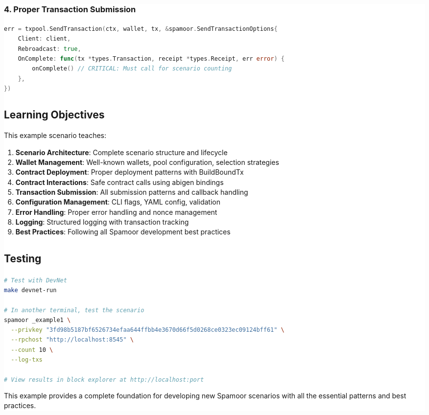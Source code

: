 ### 4. Proper Transaction Submission
```go
err = txpool.SendTransaction(ctx, wallet, tx, &spamoor.SendTransactionOptions{
    Client: client,
    Rebroadcast: true,
    OnComplete: func(tx *types.Transaction, receipt *types.Receipt, err error) {
        onComplete() // CRITICAL: Must call for scenario counting
    },
})
```

## Learning Objectives

This example scenario teaches:

1. **Scenario Architecture**: Complete scenario structure and lifecycle
2. **Wallet Management**: Well-known wallets, pool configuration, selection strategies
3. **Contract Deployment**: Proper deployment patterns with BuildBoundTx
4. **Contract Interactions**: Safe contract calls using abigen bindings
5. **Transaction Submission**: All submission patterns and callback handling
6. **Configuration Management**: CLI flags, YAML config, validation
7. **Error Handling**: Proper error handling and nonce management
8. **Logging**: Structured logging with transaction tracking
9. **Best Practices**: Following all Spamoor development best practices

## Testing

```bash
# Test with DevNet
make devnet-run

# In another terminal, test the scenario
spamoor _example1 \
  --privkey "3fd98b5187bf6526734efaa644ffbb4e3670d66f5d0268ce0323ec09124bff61" \
  --rpchost "http://localhost:8545" \
  --count 10 \
  --log-txs

# View results in block explorer at http://localhost:port
```

This example provides a complete foundation for developing new Spamoor scenarios with all the essential patterns and best practices.